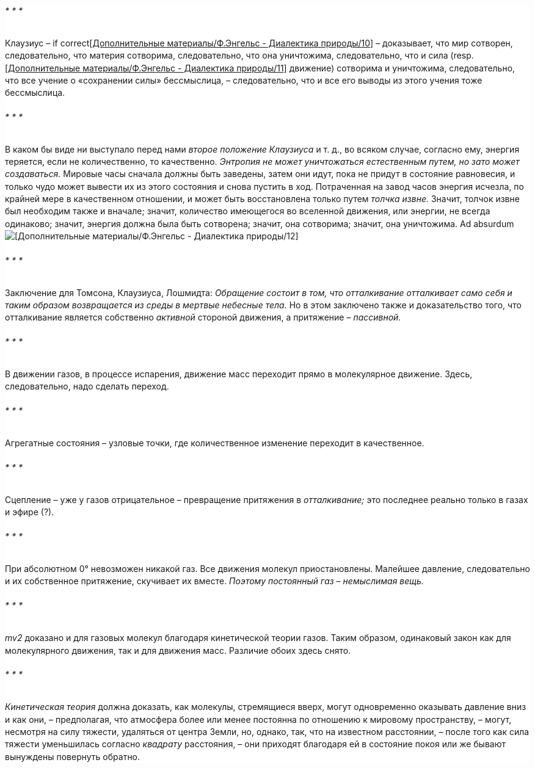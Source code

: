 ###### * * *

Клаузиус – if correct[[Дополнительные материалы/Ф.Энгельс - Диалектика природы/10]](#_ftn10) – доказывает, что мир сотворен, следовательно, что материя сотворима, следовательно, что она уничтожима, следовательно, что и сила (resp.[[Дополнительные материалы/Ф.Энгельс - Диалектика природы/11]](#_ftn11) движение) сотворима и уничтожима, следовательно, что все учение о «сохранении силы» бессмыслица, – следовательно, что и все его выводы из этого учения тоже бессмыслица.

###### * * *

В каком бы виде ни выступало перед нами _второе положение Клаузиуса_ и т. д., во всяком случае, согласно ему, энергия теряется, если не количественно, то качественно. _Энтропия не может уничтожаться естественным путем, но зато может создаваться._ Мировые часы сначала должны быть заведены, затем они идут, пока не придут в состояние равновесия, и только чудо может вывести их из этого состояния и снова пустить в ход. Потраченная на завод часов энергия исчезла, по крайней мере в качественном отношении, и может быть восстановлена только путем _толчка извне._ Значит, толчок извне был необходим также и вначале; значит, количество имеющегося во вселенной движения, или энергии, не всегда одинаково; значит, энергия должна была быть сотворена; значит, она сотворима; значит, она уничтожима. Ad absurdum![[Дополнительные материалы/Ф.Энгельс - Диалектика природы/12]](#_ftn12)

###### * * *

Заключение для Томсона, Клаузиуса, Лошмидта: _Обращение состоит в том, что отталкивание отталкивает само себя и таким образом возвращается из среды в мертвые небесные тела._ Но в этом заключено также и доказательство того, что отталкивание является собственно _активной_ стороной движения, а притяжение – _пассивной._

###### * * *

В движении газов, в процессе испарения, движение масс переходит прямо в молекулярное движение. Здесь, следовательно, надо сделать переход.

###### * * *

Агрегатные состояния – узловые точки, где количественное изменение переходит в качественное.

###### * * *

Сцепление – уже у газов отрицательное – превращение притяжения в _отталкивание;_ это последнее реально только в газах и эфире (?).

###### * * *

При абсолютном 0° невозможен никакой газ. Все движения молекул приостановлены. Малейшее давление, следовательно и их собственное притяжение, скучивает их вместе. _Поэтому постоянный газ – немыслимая вещь._

###### * * *

_mv2_ доказано и для газовых молекул благодаря кинетической теории газов. Таким образом, одинаковый закон как для молекулярного движения, так и для движения масс. Различие обоих здесь снято.

###### * * *

_Кинетическая теория_ должна доказать, как молекулы, стремящиеся вверх, могут одновременно оказывать давление вниз и как они, – предполагая, что атмосфера более или менее постоянна по отношению к мировому пространству, – могут, несмотря на силу тяжести, удаляться от центра Земли, но, однако, так, что на известном расстоянии, – после того как сила тяжести уменьшилась согласно _квадрату_ расстояния, – они приходят благодаря ей в состояние покоя или же бывают вынуждены повернуть обратно.
